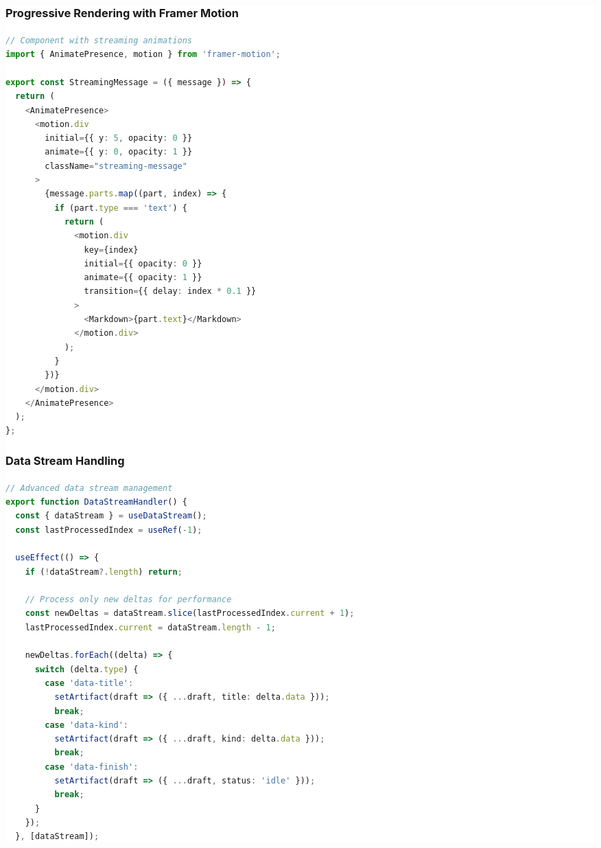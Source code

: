 ### Progressive Rendering with Framer Motion

```typescript
// Component with streaming animations
import { AnimatePresence, motion } from 'framer-motion';

export const StreamingMessage = ({ message }) => {
  return (
    <AnimatePresence>
      <motion.div
        initial={{ y: 5, opacity: 0 }}
        animate={{ y: 0, opacity: 1 }}
        className="streaming-message"
      >
        {message.parts.map((part, index) => {
          if (part.type === 'text') {
            return (
              <motion.div
                key={index}
                initial={{ opacity: 0 }}
                animate={{ opacity: 1 }}
                transition={{ delay: index * 0.1 }}
              >
                <Markdown>{part.text}</Markdown>
              </motion.div>
            );
          }
        })}
      </motion.div>
    </AnimatePresence>
  );
};
```

### Data Stream Handling

```typescript
// Advanced data stream management
export function DataStreamHandler() {
  const { dataStream } = useDataStream();
  const lastProcessedIndex = useRef(-1);

  useEffect(() => {
    if (!dataStream?.length) return;

    // Process only new deltas for performance
    const newDeltas = dataStream.slice(lastProcessedIndex.current + 1);
    lastProcessedIndex.current = dataStream.length - 1;

    newDeltas.forEach((delta) => {
      switch (delta.type) {
        case 'data-title':
          setArtifact(draft => ({ ...draft, title: delta.data }));
          break;
        case 'data-kind':
          setArtifact(draft => ({ ...draft, kind: delta.data }));
          break;
        case 'data-finish':
          setArtifact(draft => ({ ...draft, status: 'idle' }));
          break;
      }
    });
  }, [dataStream]);

```